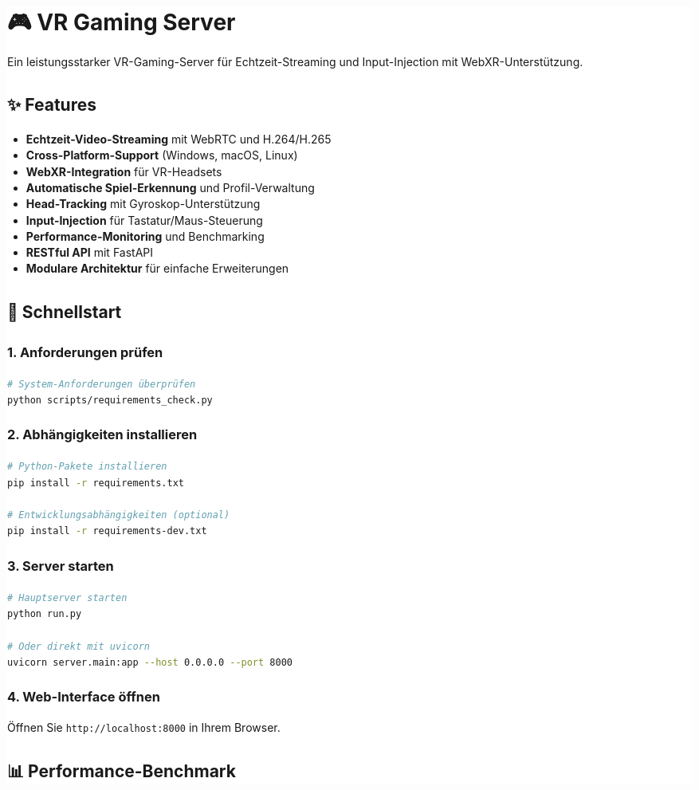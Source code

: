 # 🎮 VR Gaming Server

Ein leistungsstarker VR-Gaming-Server für Echtzeit-Streaming und Input-Injection mit WebXR-Unterstützung.

## ✨ Features

- **Echtzeit-Video-Streaming** mit WebRTC und H.264/H.265
- **Cross-Platform-Support** (Windows, macOS, Linux)
- **WebXR-Integration** für VR-Headsets
- **Automatische Spiel-Erkennung** und Profil-Verwaltung
- **Head-Tracking** mit Gyroskop-Unterstützung
- **Input-Injection** für Tastatur/Maus-Steuerung
- **Performance-Monitoring** und Benchmarking
- **RESTful API** mit FastAPI
- **Modulare Architektur** für einfache Erweiterungen

## 🚀 Schnellstart

### 1. Anforderungen prüfen

```bash
# System-Anforderungen überprüfen
python scripts/requirements_check.py
```

### 2. Abhängigkeiten installieren

```bash
# Python-Pakete installieren
pip install -r requirements.txt

# Entwicklungsabhängigkeiten (optional)
pip install -r requirements-dev.txt
```

### 3. Server starten

```bash
# Hauptserver starten
python run.py

# Oder direkt mit uvicorn
uvicorn server.main:app --host 0.0.0.0 --port 8000
```

### 4. Web-Interface öffnen

Öffnen Sie `http://localhost:8000` in Ihrem Browser.

## 📊 Performance-Benchmark
